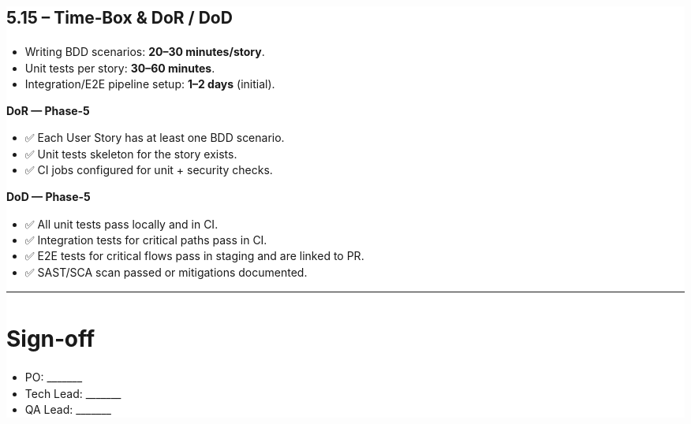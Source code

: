 
## 5.15 – Time‑Box & DoR / DoD

* Writing BDD scenarios: **20–30 minutes/story**.
* Unit tests per story: **30–60 minutes**.
* Integration/E2E pipeline setup: **1–2 days** (initial).

**DoR — Phase‑5**

* ✅ Each User Story has at least one BDD scenario.
* ✅ Unit tests skeleton for the story exists.
* ✅ CI jobs configured for unit + security checks.

**DoD — Phase‑5**

* ✅ All unit tests pass locally and in CI.
* ✅ Integration tests for critical paths pass in CI.
* ✅ E2E tests for critical flows pass in staging and are linked to PR.
* ✅ SAST/SCA scan passed or mitigations documented.

---

# Sign‑off

* PO: _______
* Tech Lead: _______
* QA Lead: _______

